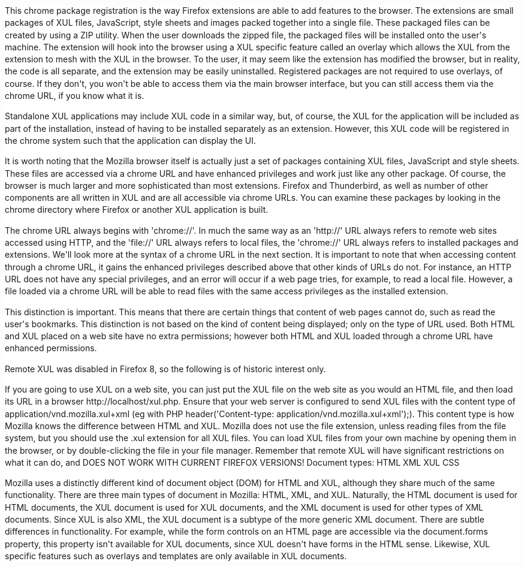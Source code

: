 This chrome package registration is the way Firefox extensions are able to add features to the browser. The extensions are small packages of XUL files, JavaScript, style sheets and images packed together into a single file. These packaged files can be created by using a ZIP utility. When the user downloads the zipped file, the packaged files will be installed onto the user's machine. The extension will hook into the browser using a XUL specific feature called an overlay which allows the XUL from the extension to mesh with the XUL in the browser. To the user, it may seem like the extension has modified the browser, but in reality, the code is all separate, and the extension may be easily uninstalled. Registered packages are not required to use overlays, of course. If they don't, you won't be able to access them via the main browser interface, but you can still access them via the chrome URL, if you know what it is.

Standalone XUL applications may include XUL code in a similar way, but, of course, the XUL for the application will be included as part of the installation, instead of having to be installed separately as an extension. However, this XUL code will be registered in the chrome system such that the application can display the UI.

It is worth noting that the Mozilla browser itself is actually just a set of packages containing XUL files, JavaScript and style sheets. These files are accessed via a chrome URL and have enhanced privileges and work just like any other package. Of course, the browser is much larger and more sophisticated than most extensions. Firefox and Thunderbird, as well as number of other components are all written in XUL and are all accessible via chrome URLs. You can examine these packages by looking in the chrome directory where Firefox or another XUL application is built.

The chrome URL always begins with 'chrome://'. In much the same way as an 'http://' URL always refers to remote web sites accessed using HTTP, and the 'file://' URL always refers to local files, the 'chrome://' URL always refers to installed packages and extensions. We'll look more at the syntax of a chrome URL in the next section. It is important to note that when accessing content through a chrome URL, it gains the enhanced privileges described above that other kinds of URLs do not. For instance, an HTTP URL does not have any special privileges, and an error will occur if a web page tries, for example, to read a local file. However, a file loaded via a chrome URL will be able to read files with the same access privileges as the installed extension.

This distinction is important. This means that there are certain things that content of web pages cannot do, such as read the user's bookmarks. This distinction is not based on the kind of content being displayed; only on the type of URL used. Both HTML and XUL placed on a web site have no extra permissions; however both HTML and XUL loaded through a chrome URL have enhanced permissions.

Remote XUL was disabled in Firefox 8, so the following is of historic interest only.

If you are going to use XUL on a web site, you can just put the XUL file on the web site as you would an HTML file, and then load its URL in a browser http://localhost/xul.php. Ensure that your web server is configured to send XUL files with the content type of application/vnd.mozilla.xul+xml (eg with PHP header('Content-type: application/vnd.mozilla.xul+xml');). This content type is how Mozilla knows the difference between HTML and XUL. Mozilla does not use the file extension, unless reading files from the file system, but you should use the .xul extension for all XUL files. You can load XUL files from your own machine by opening them in the browser, or by double-clicking the file in your file manager.
Remember that remote XUL will have significant restrictions on what it can do, and DOES NOT WORK WITH CURRENT FIREFOX VERSIONS!
Document types: HTML XML XUL CSS

Mozilla uses a distinctly different kind of document object (DOM) for HTML and XUL, although they share much of the same functionality. There are three main types of document in Mozilla: HTML, XML, and XUL. Naturally, the HTML document is used for HTML documents, the XUL document is used for XUL documents, and the XML document is used for other types of XML documents. Since XUL is also XML, the XUL document is a subtype of the more generic XML document. There are subtle differences in functionality. For example, while the form controls on an HTML page are accessible via the document.forms property, this property isn't available for XUL documents, since XUL doesn't have forms in the HTML sense. Likewise, XUL specific features such as overlays and templates are only available in XUL documents.
